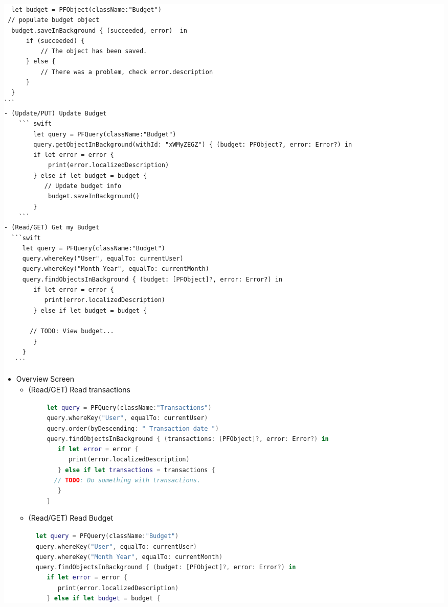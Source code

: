       let budget = PFObject(className:"Budget")
     // populate budget object
      budget.saveInBackground { (succeeded, error)  in
          if (succeeded) {
              // The object has been saved.
          } else {
              // There was a problem, check error.description
          }
      }
    ```
    - (Update/PUT) Update Budget
        ``` swift
            let query = PFQuery(className:"Budget")
            query.getObjectInBackground(withId: "xWMyZEGZ") { (budget: PFObject?, error: Error?) in
            if let error = error {
                print(error.localizedDescription)
            } else if let budget = budget {
               // Update budget info
                budget.saveInBackground()
            }
        ```
    - (Read/GET) Get my Budget
      ```swift
         let query = PFQuery(className:"Budget")
         query.whereKey("User", equalTo: currentUser)
         query.whereKey("Month Year", equalTo: currentMonth)
         query.findObjectsInBackground { (budget: [PFObject]?, error: Error?) in
            if let error = error { 
               print(error.localizedDescription)
            } else if let budget = budget {
  
           // TODO: View budget...
            }
         }
       ```
- Overview Screen
    - (Read/GET) Read transactions   
        ```swift
             let query = PFQuery(className:"Transactions")
             query.whereKey("User", equalTo: currentUser)
             query.order(byDescending: " Transaction_date ")
             query.findObjectsInBackground { (transactions: [PFObject]?, error: Error?) in
                if let error = error { 
                   print(error.localizedDescription)
                } else if let transactions = transactions {
               // TODO: Do something with transactions.
                }
             }
        ```
    - (Read/GET) Read Budget
       ```swift
         let query = PFQuery(className:"Budget")
         query.whereKey("User", equalTo: currentUser)
         query.whereKey("Month Year", equalTo: currentMonth)
         query.findObjectsInBackground { (budget: [PFObject]?, error: Error?) in
            if let error = error { 
               print(error.localizedDescription)
            } else if let budget = budget {
  
